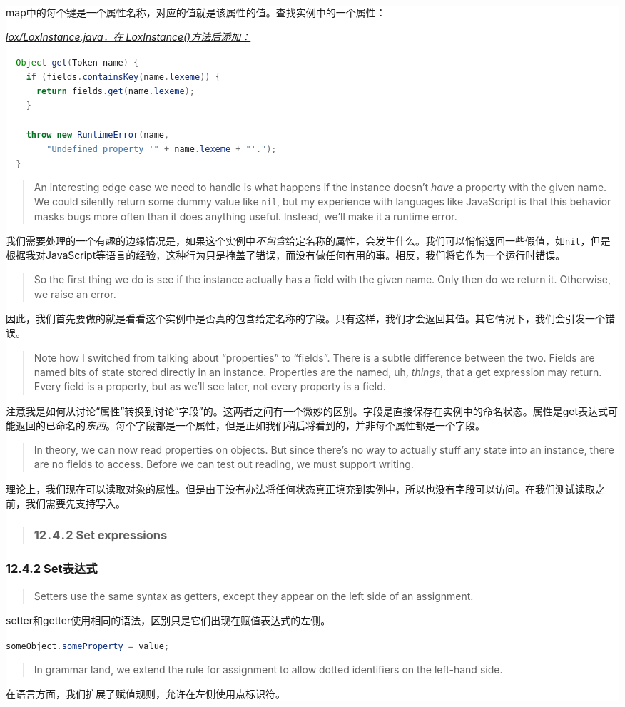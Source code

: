 map中的每个键是一个属性名称，对应的值就是该属性的值。查找实例中的一个属性：

*<u>lox/LoxInstance.java，在 LoxInstance()方法后添加：</u>*

```java
  Object get(Token name) {
    if (fields.containsKey(name.lexeme)) {
      return fields.get(name.lexeme);
    }

    throw new RuntimeError(name, 
        "Undefined property '" + name.lexeme + "'.");
  }
```

> An interesting edge case we need to handle is what happens if the instance doesn’t *have* a property with the given name. We could silently return some dummy value like `nil`, but my experience with languages like JavaScript is that this behavior masks bugs more often than it does anything useful. Instead, we’ll make it a runtime error.

我们需要处理的一个有趣的边缘情况是，如果这个实例中*不包含*给定名称的属性，会发生什么。我们可以悄悄返回一些假值，如`nil`，但是根据我对JavaScript等语言的经验，这种行为只是掩盖了错误，而没有做任何有用的事。相反，我们将它作为一个运行时错误。

> So the first thing we do is see if the instance actually has a field with the given name. Only then do we return it. Otherwise, we raise an error.

因此，我们首先要做的就是看看这个实例中是否真的包含给定名称的字段。只有这样，我们才会返回其值。其它情况下，我们会引发一个错误。

> Note how I switched from talking about “properties” to “fields”. There is a subtle difference between the two. Fields are named bits of state stored directly in an instance. Properties are the named, uh, *things*, that a get expression may return. Every field is a property, but as we’ll see later, not every property is a field.

注意我是如何从讨论“属性”转换到讨论“字段”的。这两者之间有一个微妙的区别。字段是直接保存在实例中的命名状态。属性是get表达式可能返回的已命名的*东西*。每个字段都是一个属性，但是正如我们稍后将看到的，并非每个属性都是一个字段。

> In theory, we can now read properties on objects. But since there’s no way to actually stuff any state into an instance, there are no fields to access. Before we can test out reading, we must support writing.

理论上，我们现在可以读取对象的属性。但是由于没有办法将任何状态真正填充到实例中，所以也没有字段可以访问。在我们测试读取之前，我们需要先支持写入。

> ### 12 . 4 . 2 Set expressions

### 12.4.2 Set表达式

> Setters use the same syntax as getters, except they appear on the left side of an assignment.

setter和getter使用相同的语法，区别只是它们出现在赋值表达式的左侧。

```java
someObject.someProperty = value;
```

> In grammar land, we extend the rule for assignment to allow dotted identifiers on the left-hand side.

在语言方面，我们扩展了赋值规则，允许在左侧使用点标识符。
